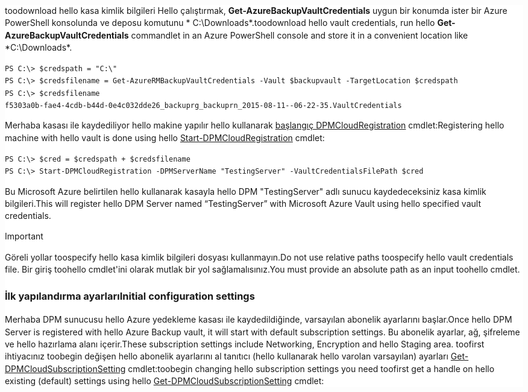 <span data-ttu-id="bd475-181">toodownload hello kasa kimlik bilgileri Hello çalıştırmak, **Get-AzureBackupVaultCredentials** uygun bir konumda ister bir Azure PowerShell konsolunda ve deposu komutunu * C:\Downloads\*.</span><span class="sxs-lookup"><span data-stu-id="bd475-181">toodownload hello vault credentials, run hello **Get-AzureBackupVaultCredentials** commandlet in an Azure PowerShell console and store it in a convenient location like *C:\Downloads\*.</span></span>

```
PS C:\> $credspath = "C:\"
PS C:\> $credsfilename = Get-AzureRMBackupVaultCredentials -Vault $backupvault -TargetLocation $credspath
PS C:\> $credsfilename
f5303a0b-fae4-4cdb-b44d-0e4c032dde26_backuprg_backuprn_2015-08-11--06-22-35.VaultCredentials
```

<span data-ttu-id="bd475-182">Merhaba kasası ile kaydediliyor hello makine yapılır hello kullanarak [başlangıç DPMCloudRegistration](https://technet.microsoft.com/library/jj612787) cmdlet:</span><span class="sxs-lookup"><span data-stu-id="bd475-182">Registering hello machine with hello vault is done using hello [Start-DPMCloudRegistration](https://technet.microsoft.com/library/jj612787) cmdlet:</span></span>

```
PS C:\> $cred = $credspath + $credsfilename
PS C:\> Start-DPMCloudRegistration -DPMServerName "TestingServer" -VaultCredentialsFilePath $cred
```

<span data-ttu-id="bd475-183">Bu Microsoft Azure belirtilen hello kullanarak kasayla hello DPM "TestingServer" adlı sunucu kaydedeceksiniz kasa kimlik bilgileri.</span><span class="sxs-lookup"><span data-stu-id="bd475-183">This will register hello DPM Server named “TestingServer” with Microsoft Azure Vault using hello specified vault credentials.</span></span>

> [!IMPORTANT]
> <span data-ttu-id="bd475-184">Göreli yollar toospecify hello kasa kimlik bilgileri dosyası kullanmayın.</span><span class="sxs-lookup"><span data-stu-id="bd475-184">Do not use relative paths toospecify hello vault credentials file.</span></span> <span data-ttu-id="bd475-185">Bir giriş toohello cmdlet'ini olarak mutlak bir yol sağlamalısınız.</span><span class="sxs-lookup"><span data-stu-id="bd475-185">You must provide an absolute path as an input toohello cmdlet.</span></span>
>
>

### <a name="initial-configuration-settings"></a><span data-ttu-id="bd475-186">İlk yapılandırma ayarları</span><span class="sxs-lookup"><span data-stu-id="bd475-186">Initial configuration settings</span></span>
<span data-ttu-id="bd475-187">Merhaba DPM sunucusu hello Azure yedekleme kasası ile kaydedildiğinde, varsayılan abonelik ayarlarını başlar.</span><span class="sxs-lookup"><span data-stu-id="bd475-187">Once hello DPM Server is registered with hello Azure Backup vault, it will start with default subscription settings.</span></span> <span data-ttu-id="bd475-188">Bu abonelik ayarlar, ağ, şifreleme ve hello hazırlama alanı içerir.</span><span class="sxs-lookup"><span data-stu-id="bd475-188">These subscription settings include Networking, Encryption and hello Staging area.</span></span> <span data-ttu-id="bd475-189">toofirst ihtiyacınız toobegin değişen hello abonelik ayarlarını al tanıtıcı (hello kullanarak hello varolan varsayılan) ayarları [Get-DPMCloudSubscriptionSetting](https://technet.microsoft.com/library/jj612793) cmdlet:</span><span class="sxs-lookup"><span data-stu-id="bd475-189">toobegin changing hello subscription settings you need toofirst get a handle on hello existing (default) settings using hello [Get-DPMCloudSubscriptionSetting](https://technet.microsoft.com/library/jj612793) cmdlet:</span></span>

